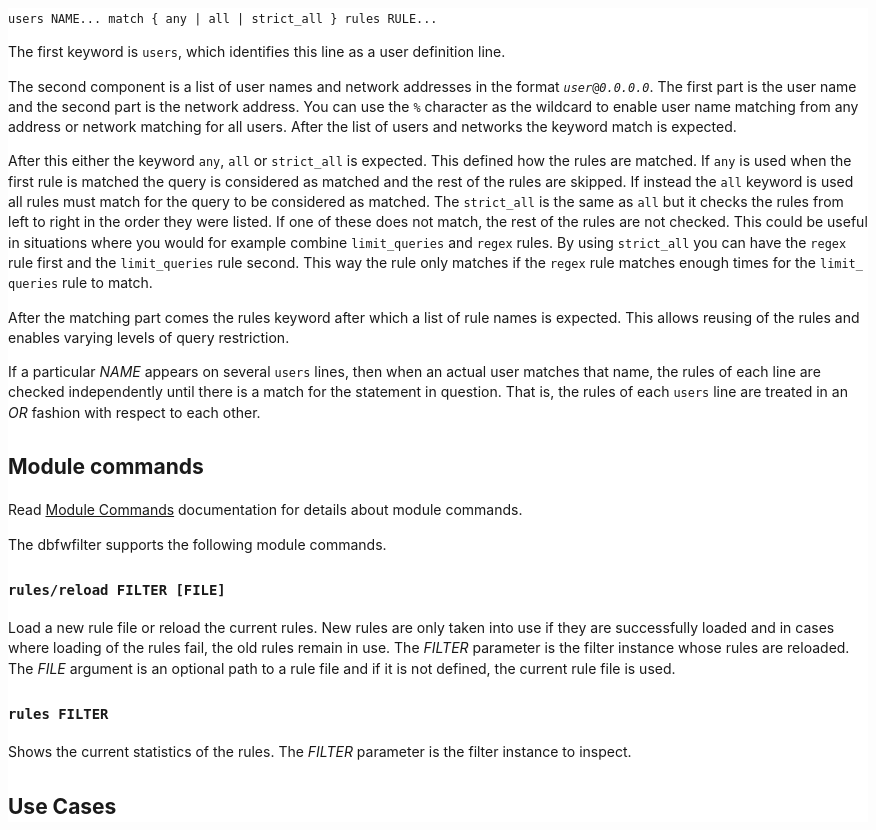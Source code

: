 `users NAME... match { any | all | strict_all } rules RULE...`

The first keyword is `users`, which identifies this line as a user definition
line.

The second component is a list of user names and network addresses in the format
*`user`*`@`*`0.0.0.0`*. The first part is the user name and the second part is
the network address. You can use the `%` character as the wildcard to enable
user name matching from any address or network matching for all users. After the
list of users and networks the keyword match is expected.

After this either the keyword `any`, `all` or `strict_all` is expected. This
defined how the rules are matched. If `any` is used when the first rule is
matched the query is considered as matched and the rest of the rules are
skipped. If instead the `all` keyword is used all rules must match for the query
to be considered as matched. The `strict_all` is the same as `all` but it checks the rules
from left to right in the order they were listed. If one of these does not
match, the rest of the rules are not checked. This could be useful in situations
where you would for example combine `limit_queries` and `regex` rules. By using
`strict_all` you can have the `regex` rule first and the `limit_queries` rule
second. This way the rule only matches if the `regex` rule matches enough times
for the `limit_queries` rule to match.

After the matching part comes the rules keyword after which a list of rule names
is expected. This allows reusing of the rules and enables varying levels of
query restriction.

If a particular _NAME_ appears on several `users` lines, then when an
actual user matches that name, the rules of each line are checked
independently until there is a match for the statement in question. That
is, the rules of each `users` line are treated in an _OR_ fashion with
respect to each other.

## Module commands

Read [Module Commands](../Reference/Module-Commands.md) documentation for
details about module commands.

The dbfwfilter supports the following module commands.

### `rules/reload FILTER [FILE]`

Load a new rule file or reload the current rules. New rules are only taken into
use if they are successfully loaded and in cases where loading of the rules
fail, the old rules remain in use. The _FILTER_ parameter is the filter instance
whose rules are reloaded. The _FILE_ argument is an optional path to a rule file
and if it is not defined, the current rule file is used.

### `rules FILTER`

Shows the current statistics of the rules. The _FILTER_ parameter is the filter
instance to inspect.

## Use Cases
